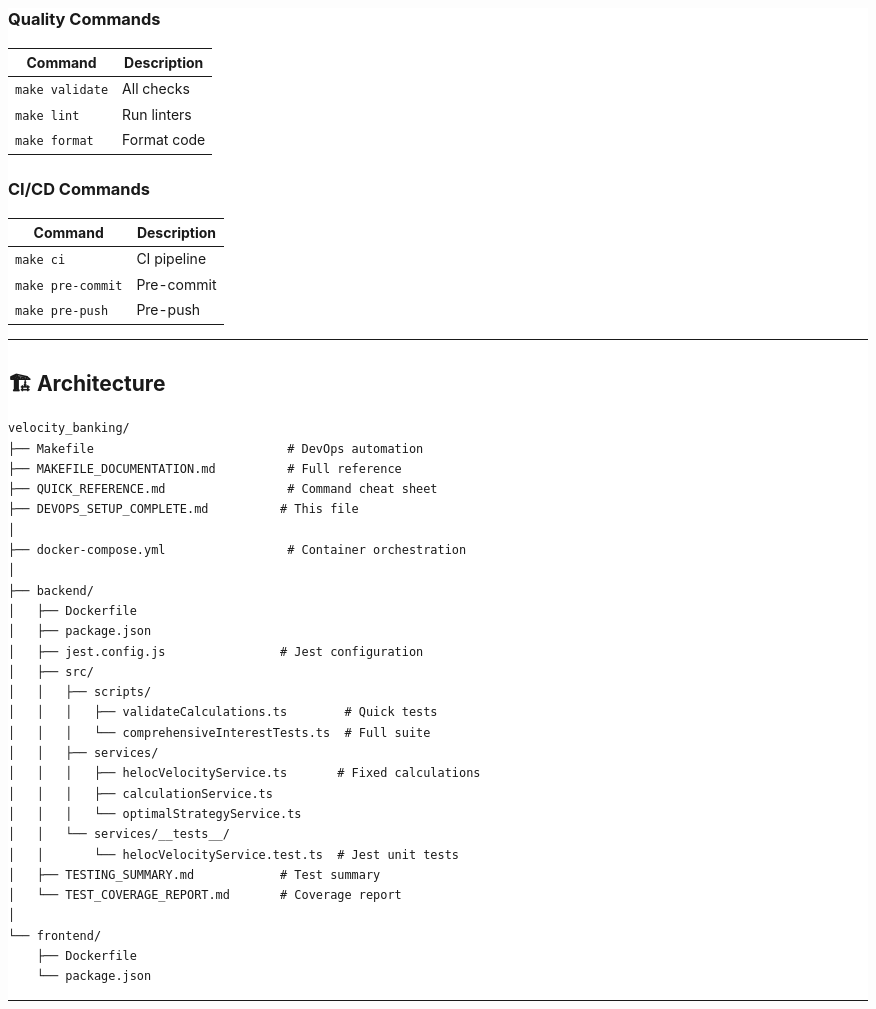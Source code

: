 ### Quality Commands
| Command | Description |
|---------|-------------|
| `make validate` | All checks |
| `make lint` | Run linters |
| `make format` | Format code |

### CI/CD Commands
| Command | Description |
|---------|-------------|
| `make ci` | CI pipeline |
| `make pre-commit` | Pre-commit |
| `make pre-push` | Pre-push |

---

## 🏗️ Architecture

```
velocity_banking/
├── Makefile                           # DevOps automation
├── MAKEFILE_DOCUMENTATION.md          # Full reference
├── QUICK_REFERENCE.md                 # Command cheat sheet
├── DEVOPS_SETUP_COMPLETE.md          # This file
│
├── docker-compose.yml                 # Container orchestration
│
├── backend/
│   ├── Dockerfile
│   ├── package.json
│   ├── jest.config.js                # Jest configuration
│   ├── src/
│   │   ├── scripts/
│   │   │   ├── validateCalculations.ts        # Quick tests
│   │   │   └── comprehensiveInterestTests.ts  # Full suite
│   │   ├── services/
│   │   │   ├── helocVelocityService.ts       # Fixed calculations
│   │   │   ├── calculationService.ts
│   │   │   └── optimalStrategyService.ts
│   │   └── services/__tests__/
│   │       └── helocVelocityService.test.ts  # Jest unit tests
│   ├── TESTING_SUMMARY.md            # Test summary
│   └── TEST_COVERAGE_REPORT.md       # Coverage report
│
└── frontend/
    ├── Dockerfile
    └── package.json
```

---